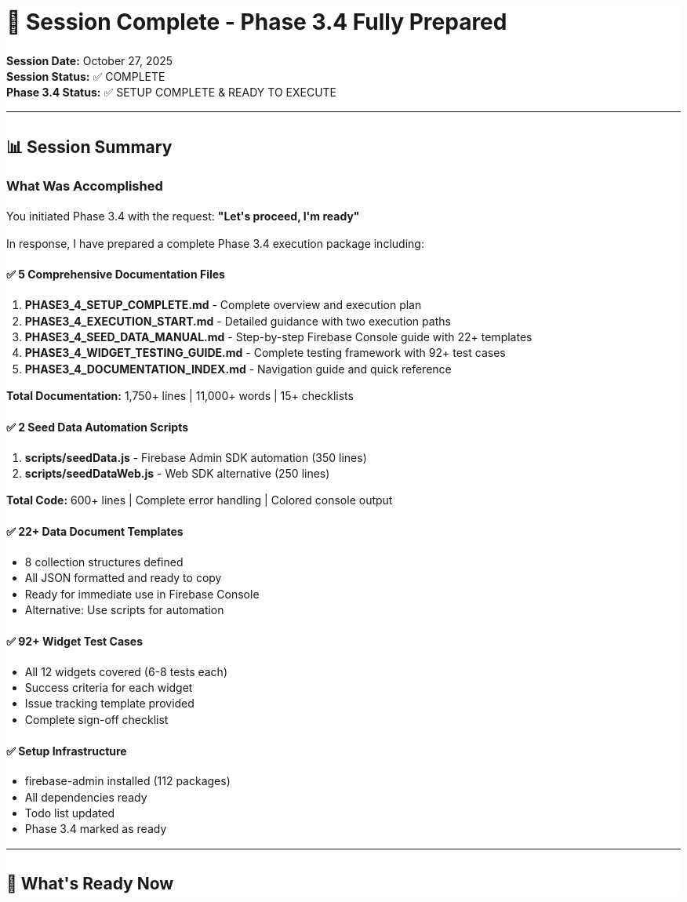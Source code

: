 # 🎉 Session Complete - Phase 3.4 Fully Prepared

**Session Date:** October 27, 2025  
**Session Status:** ✅ COMPLETE  
**Phase 3.4 Status:** ✅ SETUP COMPLETE & READY TO EXECUTE

---

## 📊 Session Summary

### What Was Accomplished

You initiated Phase 3.4 with the request: **"Let's proceed, I'm ready"**

In response, I have prepared a complete Phase 3.4 execution package including:

#### ✅ 5 Comprehensive Documentation Files
1. **PHASE3_4_SETUP_COMPLETE.md** - Complete overview and execution plan
2. **PHASE3_4_EXECUTION_START.md** - Detailed guidance with two execution paths
3. **PHASE3_4_SEED_DATA_MANUAL.md** - Step-by-step Firebase Console guide with 22+ templates
4. **PHASE3_4_WIDGET_TESTING_GUIDE.md** - Complete testing framework with 92+ test cases
5. **PHASE3_4_DOCUMENTATION_INDEX.md** - Navigation guide and quick reference

**Total Documentation:** 1,750+ lines | 11,000+ words | 15+ checklists

#### ✅ 2 Seed Data Automation Scripts
1. **scripts/seedData.js** - Firebase Admin SDK automation (350 lines)
2. **scripts/seedDataWeb.js** - Web SDK alternative (250 lines)

**Total Code:** 600+ lines | Complete error handling | Colored console output

#### ✅ 22+ Data Document Templates
- 8 collection structures defined
- All JSON formatted and ready to copy
- Ready for immediate use in Firebase Console
- Alternative: Use scripts for automation

#### ✅ 92+ Widget Test Cases
- All 12 widgets covered (6-8 tests each)
- Success criteria for each widget
- Issue tracking template provided
- Complete sign-off checklist

#### ✅ Setup Infrastructure
- firebase-admin installed (112 packages)
- All dependencies ready
- Todo list updated
- Phase 3.4 marked as ready

---

## 🎯 What's Ready Now
